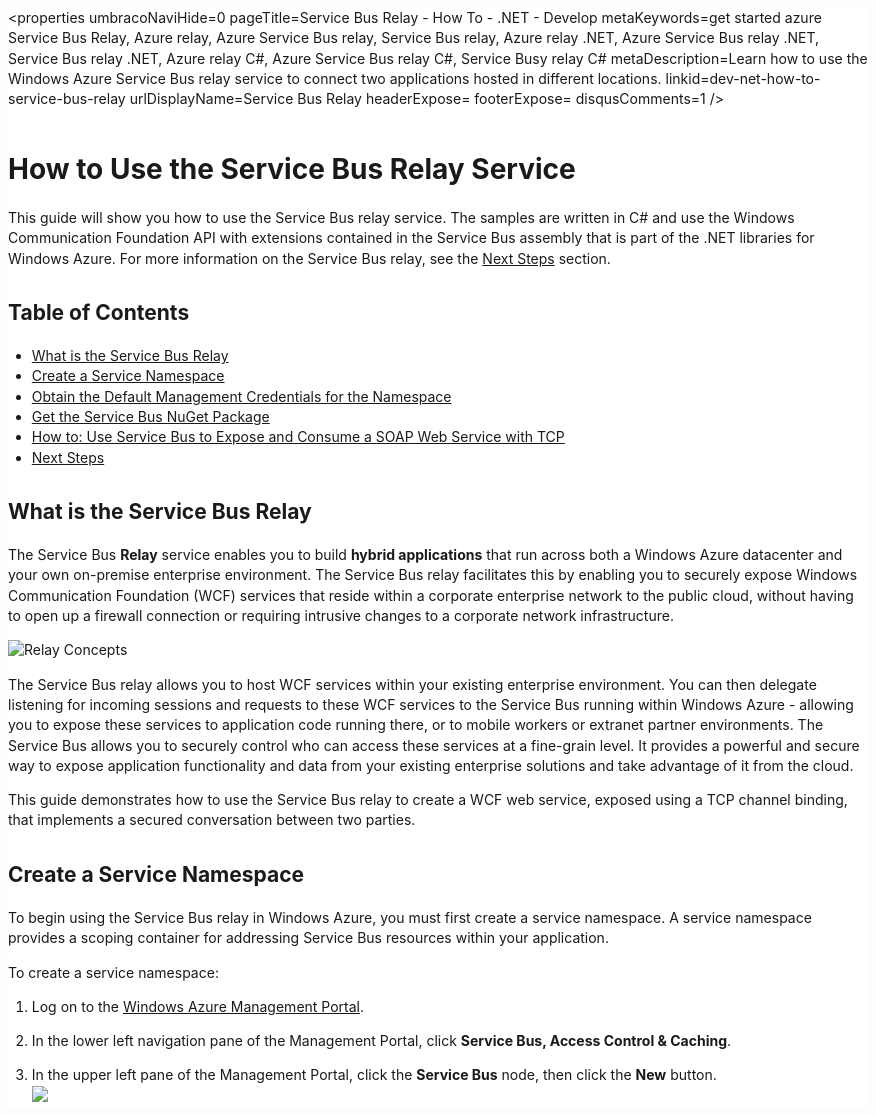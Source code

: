 <properties
umbracoNaviHide=0
pageTitle=Service Bus Relay - How To - .NET - Develop
metaKeywords=get started azure Service Bus Relay, Azure relay, Azure Service Bus relay, Service Bus relay, Azure relay .NET, Azure Service Bus relay .NET, Service Bus relay .NET, Azure relay C#, Azure Service Bus relay C#, Service Busy relay C#
metaDescription=Learn how to use the Windows Azure Service Bus relay service to connect two applications hosted in different locations.
linkid=dev-net-how-to-service-bus-relay
urlDisplayName=Service Bus Relay
headerExpose=
footerExpose=
disqusComments=1
/>
<h1>How to Use the Service Bus Relay Service</h1>
<p><span>This guide will show you how to use the Service Bus relay service. The samples are written in C# and use the Windows Communication Foundation API with extensions contained in the Service Bus assembly that is part of the .NET libraries for Windows Azure. For more information on the Service Bus relay, see the <a href="#next_steps">Next Steps</a> section.</span></p>
<h2>Table of Contents</h2>
<ul>
<li><a href="#what-is">What is the Service Bus Relay</a></li>
<li><a href="#create_namespace">Create a Service Namespace</a></li>
<li><a href="#obtain_credentials">Obtain the Default Management Credentials for the Namespace</a></li>
<li><a href="#get_nuget_package">Get the Service Bus NuGet Package</a></li>
<li><a href="#how_soap">How to: Use Service Bus to Expose and Consume a SOAP Web Service with TCP</a></li>
<li><a href="#next_steps">Next Steps</a></li>
</ul>
<h2><a name="what-is"></a>What is the Service Bus Relay</h2>
<p>The Service Bus <strong>Relay</strong> service enables you to build <strong>hybrid applications</strong> that run across both a Windows Azure datacenter and your own on-premise enterprise environment. The Service Bus relay facilitates this by enabling you to securely expose <span> Windows Communication Foundation (</span>WCF) services that reside within a corporate enterprise network to the public cloud, without having to open up a firewall connection or requiring intrusive changes to a corporate network infrastructure.</p>
<p><img src="/media/net/dev-net-how-to-sb-relay-01.png" alt="Relay Concepts"/></p>
<p>The Service Bus relay allows you to host WCF services within your existing enterprise environment. You can then delegate listening for incoming sessions and requests to these WCF services to the Service Bus running within Windows Azure - allowing you to expose these services to application code running there, or to mobile workers or extranet partner environments. The Service Bus allows you to securely control who can access these services at a fine-grain level. It provides a powerful and secure way to expose application functionality and data from your existing enterprise solutions and take advantage of it from the cloud.</p>
<p>This guide demonstrates how to use the Service Bus relay to create a WCF web service, exposed using a TCP channel binding, that implements a secured conversation between two parties.</p>
<h2><a name="create_namespace"></a>Create a Service Namespace</h2>
<p>To begin using the Service Bus relay in Windows Azure, you must first create a service namespace. A service namespace provides a scoping container for addressing Service Bus resources within your application.</p>
<p>To create a service namespace:</p>
<ol>
<li>
<p>Log on to the <a href="http://windows.azure.com">Windows Azure Management Portal</a>.</p>
</li>
<li>
<p>In the lower left navigation pane of the Management Portal, click <strong>Service Bus, Access Control &amp; Caching</strong>.</p>
</li>
<li>
<p>In the upper left pane of the Management Portal, click the <strong>Service Bus</strong> node, then click the <strong>New</strong> button. <br /><img src="/media/net/dev-net-how-to-sb-queues-03.png"/></p>